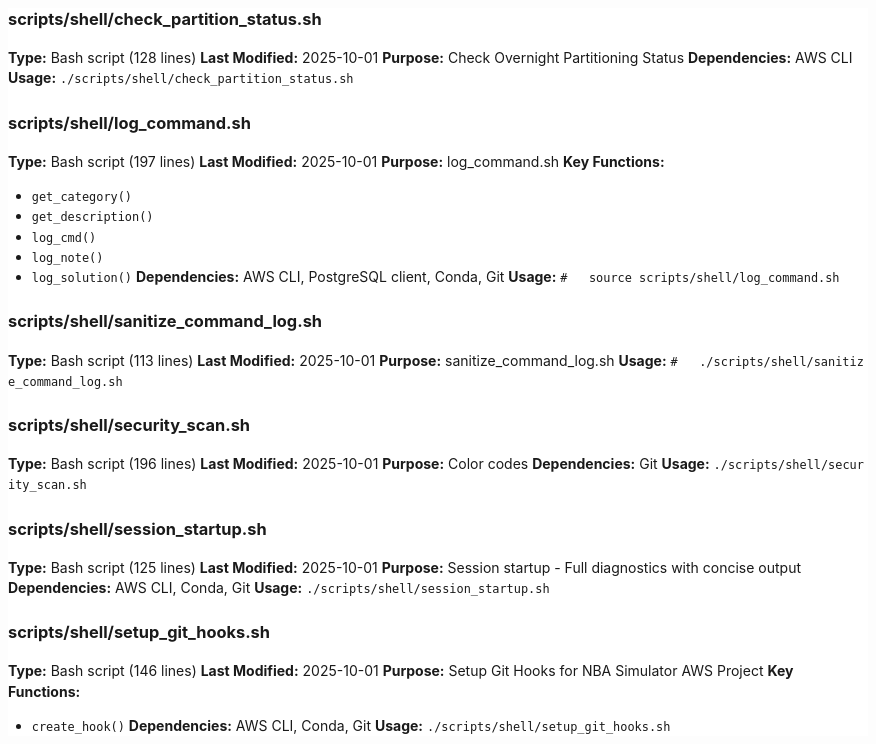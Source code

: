 ### scripts/shell/check_partition_status.sh

**Type:** Bash script (128 lines)
**Last Modified:** 2025-10-01
**Purpose:** Check Overnight Partitioning Status
**Dependencies:** AWS CLI
**Usage:** `./scripts/shell/check_partition_status.sh`

### scripts/shell/log_command.sh

**Type:** Bash script (197 lines)
**Last Modified:** 2025-10-01
**Purpose:** log_command.sh
**Key Functions:**
- `get_category()`
- `get_description()`
- `log_cmd()`
- `log_note()`
- `log_solution()`
**Dependencies:** AWS CLI, PostgreSQL client, Conda, Git
**Usage:** `#   source scripts/shell/log_command.sh`

### scripts/shell/sanitize_command_log.sh

**Type:** Bash script (113 lines)
**Last Modified:** 2025-10-01
**Purpose:** sanitize_command_log.sh
**Usage:** `#   ./scripts/shell/sanitize_command_log.sh`

### scripts/shell/security_scan.sh

**Type:** Bash script (196 lines)
**Last Modified:** 2025-10-01
**Purpose:** Color codes
**Dependencies:** Git
**Usage:** `./scripts/shell/security_scan.sh`

### scripts/shell/session_startup.sh

**Type:** Bash script (125 lines)
**Last Modified:** 2025-10-01
**Purpose:** Session startup - Full diagnostics with concise output
**Dependencies:** AWS CLI, Conda, Git
**Usage:** `./scripts/shell/session_startup.sh`

### scripts/shell/setup_git_hooks.sh

**Type:** Bash script (146 lines)
**Last Modified:** 2025-10-01
**Purpose:** Setup Git Hooks for NBA Simulator AWS Project
**Key Functions:**
- `create_hook()`
**Dependencies:** AWS CLI, Conda, Git
**Usage:** `./scripts/shell/setup_git_hooks.sh`
